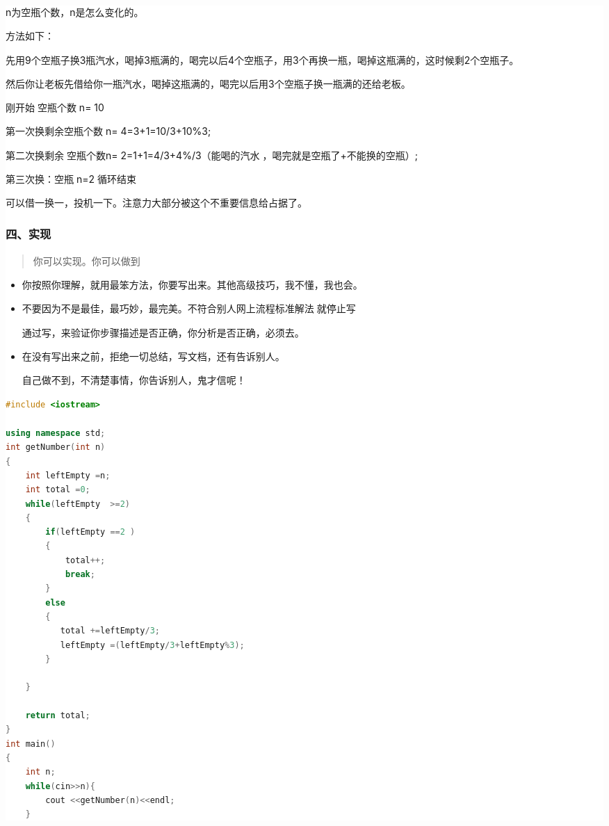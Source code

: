 
n为空瓶个数，n是怎么变化的。

方法如下：

先用9个空瓶子换3瓶汽水，喝掉3瓶满的，喝完以后4个空瓶子，用3个再换一瓶，喝掉这瓶满的，这时候剩2个空瓶子。

然后你让老板先借给你一瓶汽水，喝掉这瓶满的，喝完以后用3个空瓶子换一瓶满的还给老板。



刚开始 空瓶个数 n= 10

第一次换剩余空瓶个数 n= 4=3+1=10/3+10%3;

第二次换剩余 空瓶个数n= 2=1+1=4/3+4%/3（能喝的汽水 ，喝完就是空瓶了+不能换的空瓶）;

第三次换：空瓶 n=2  循环结束 

可以借一换一，投机一下。注意力大部分被这个不重要信息给占据了。





### 四、实现

> 你可以实现。你可以做到

- 你按照你理解，就用最笨方法，你要写出来。其他高级技巧，我不懂，我也会。

- 不要因为不是最佳，最巧妙，最完美。不符合别人网上流程标准解法 就停止写

  通过写，来验证你步骤描述是否正确，你分析是否正确，必须去。

- 在没有写出来之前，拒绝一切总结，写文档，还有告诉别人。

  自己做不到，不清楚事情，你告诉别人，鬼才信呢！

  
  
  
  
  

~~~c++
#include <iostream>

using namespace std;
int getNumber(int n)
{
    int leftEmpty =n;
    int total =0;
    while(leftEmpty  >=2)
    {   
        if(leftEmpty ==2 )
        {
            total++;
            break;
        }
        else
        {
           total +=leftEmpty/3;
           leftEmpty =(leftEmpty/3+leftEmpty%3);     
        }
       
    }
 
    return total;
}
int main()
{   
    int n;
    while(cin>>n){
        cout <<getNumber(n)<<endl;
    }
~~~